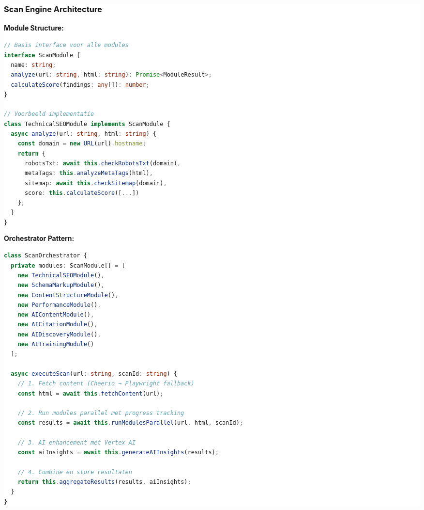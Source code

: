 ### **Scan Engine Architecture**

**Module Structure:**
```typescript
// Basis interface voor alle modules
interface ScanModule {
  name: string;
  analyze(url: string, html: string): Promise<ModuleResult>;
  calculateScore(findings: any[]): number;
}

// Voorbeeld implementatie
class TechnicalSEOModule implements ScanModule {
  async analyze(url: string, html: string) {
    const domain = new URL(url).hostname;
    return {
      robotsTxt: await this.checkRobotsTxt(domain),
      metaTags: this.analyzeMetaTags(html),
      sitemap: await this.checkSitemap(domain),
      score: this.calculateScore([...])
    };
  }
}
```

**Orchestrator Pattern:**
```typescript
class ScanOrchestrator {
  private modules: ScanModule[] = [
    new TechnicalSEOModule(),
    new SchemaMarkupModule(),
    new ContentStructureModule(),
    new PerformanceModule(),
    new AIContentModule(),
    new AICitationModule(),
    new AIDiscoveryModule(),
    new AITrainingModule()
  ];

  async executeScan(url: string, scanId: string) {
    // 1. Fetch content (Cheerio → Playwright fallback)
    const html = await this.fetchContent(url);
    
    // 2. Run modules parallel met progress tracking
    const results = await this.runModulesParallel(url, html, scanId);
    
    // 3. AI enhancement met Vertex AI
    const aiInsights = await this.generateAIInsights(results);
    
    // 4. Combine en store resultaten
    return this.aggregateResults(results, aiInsights);
  }
}
```
